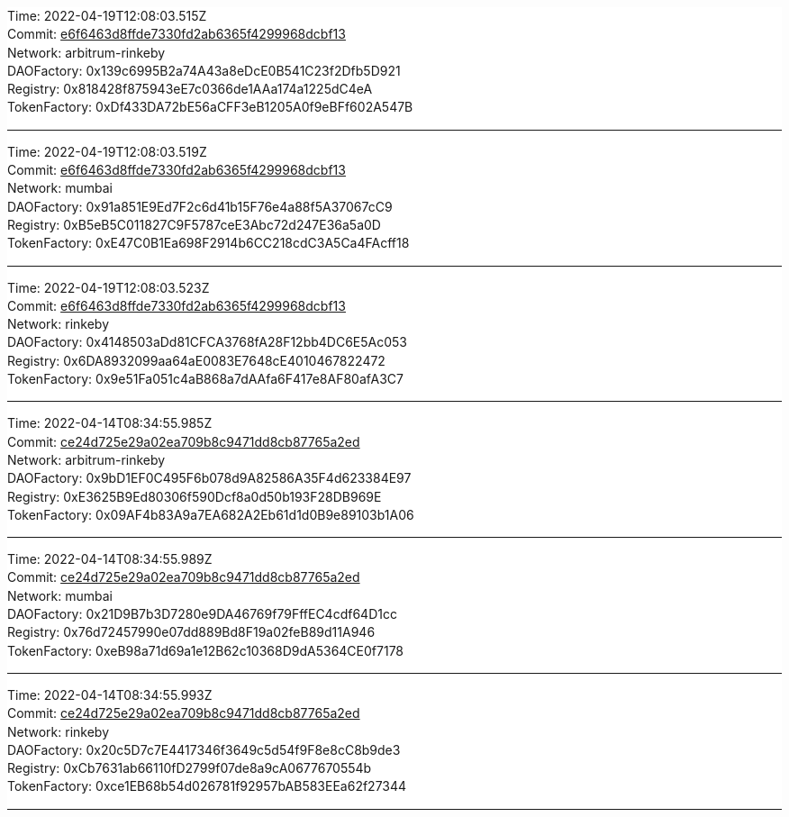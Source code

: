 
Time: 2022-04-19T12:08:03.515Z  
Commit: [e6f6463d8ffde7330fd2ab6365f4299968dcbf13](https://github.com/aragon/osx/commit/e6f6463d8ffde7330fd2ab6365f4299968dcbf13)  
Network: arbitrum-rinkeby  
DAOFactory: 0x139c6995B2a74A43a8eDcE0B541C23f2Dfb5D921  
Registry: 0x818428f875943eE7c0366de1AAa174a1225dC4eA  
TokenFactory: 0xDf433DA72bE56aCFF3eB1205A0f9eBFf602A547B

---

Time: 2022-04-19T12:08:03.519Z  
Commit: [e6f6463d8ffde7330fd2ab6365f4299968dcbf13](https://github.com/aragon/osx/commit/e6f6463d8ffde7330fd2ab6365f4299968dcbf13)  
Network: mumbai  
DAOFactory: 0x91a851E9Ed7F2c6d41b15F76e4a88f5A37067cC9  
Registry: 0xB5eB5C011827C9F5787ceE3Abc72d247E36a5a0D  
TokenFactory: 0xE47C0B1Ea698F2914b6CC218cdC3A5Ca4FAcff18

---

Time: 2022-04-19T12:08:03.523Z  
Commit: [e6f6463d8ffde7330fd2ab6365f4299968dcbf13](https://github.com/aragon/osx/commit/e6f6463d8ffde7330fd2ab6365f4299968dcbf13)  
Network: rinkeby  
DAOFactory: 0x4148503aDd81CFCA3768fA28F12bb4DC6E5Ac053  
Registry: 0x6DA8932099aa64aE0083E7648cE4010467822472  
TokenFactory: 0x9e51Fa051c4aB868a7dAAfa6F417e8AF80afA3C7

---

Time: 2022-04-14T08:34:55.985Z  
Commit: [ce24d725e29a02ea709b8c9471dd8cb87765a2ed](https://github.com/aragon/osx/commit/ce24d725e29a02ea709b8c9471dd8cb87765a2ed)  
Network: arbitrum-rinkeby  
DAOFactory: 0x9bD1EF0C495F6b078d9A82586A35F4d623384E97  
Registry: 0xE3625B9Ed80306f590Dcf8a0d50b193F28DB969E  
TokenFactory: 0x09AF4b83A9a7EA682A2Eb61d1d0B9e89103b1A06

---

Time: 2022-04-14T08:34:55.989Z  
Commit: [ce24d725e29a02ea709b8c9471dd8cb87765a2ed](https://github.com/aragon/osx/commit/ce24d725e29a02ea709b8c9471dd8cb87765a2ed)  
Network: mumbai  
DAOFactory: 0x21D9B7b3D7280e9DA46769f79FffEC4cdf64D1cc  
Registry: 0x76d72457990e07dd889Bd8F19a02feB89d11A946  
TokenFactory: 0xeB98a71d69a1e12B62c10368D9dA5364CE0f7178

---

Time: 2022-04-14T08:34:55.993Z  
Commit: [ce24d725e29a02ea709b8c9471dd8cb87765a2ed](https://github.com/aragon/osx/commit/ce24d725e29a02ea709b8c9471dd8cb87765a2ed)  
Network: rinkeby  
DAOFactory: 0x20c5D7c7E4417346f3649c5d54f9F8e8cC8b9de3  
Registry: 0xCb7631ab66110fD2799f07de8a9cA0677670554b  
TokenFactory: 0xce1EB68b54d026781f92957bAB583EEa62f27344

---